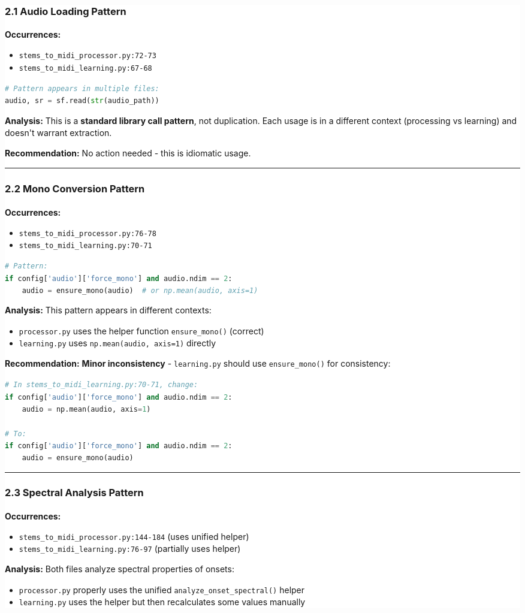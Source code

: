 ### 2.1 Audio Loading Pattern

**Occurrences:**
- `stems_to_midi_processor.py:72-73`
- `stems_to_midi_learning.py:67-68`

```python
# Pattern appears in multiple files:
audio, sr = sf.read(str(audio_path))
```

**Analysis:** This is a **standard library call pattern**, not duplication. Each usage is in a different context (processing vs learning) and doesn't warrant extraction.

**Recommendation:** No action needed - this is idiomatic usage.

---

### 2.2 Mono Conversion Pattern

**Occurrences:**
- `stems_to_midi_processor.py:76-78`
- `stems_to_midi_learning.py:70-71`

```python
# Pattern:
if config['audio']['force_mono'] and audio.ndim == 2:
    audio = ensure_mono(audio)  # or np.mean(audio, axis=1)
```

**Analysis:** This pattern appears in different contexts:
- `processor.py` uses the helper function `ensure_mono()` (correct)
- `learning.py` uses `np.mean(audio, axis=1)` directly

**Recommendation:** **Minor inconsistency** - `learning.py` should use `ensure_mono()` for consistency:

```python
# In stems_to_midi_learning.py:70-71, change:
if config['audio']['force_mono'] and audio.ndim == 2:
    audio = np.mean(audio, axis=1)

# To:
if config['audio']['force_mono'] and audio.ndim == 2:
    audio = ensure_mono(audio)
```

---

### 2.3 Spectral Analysis Pattern

**Occurrences:**
- `stems_to_midi_processor.py:144-184` (uses unified helper)
- `stems_to_midi_learning.py:76-97` (partially uses helper)

**Analysis:** Both files analyze spectral properties of onsets:
- `processor.py` properly uses the unified `analyze_onset_spectral()` helper
- `learning.py` uses the helper but then recalculates some values manually
